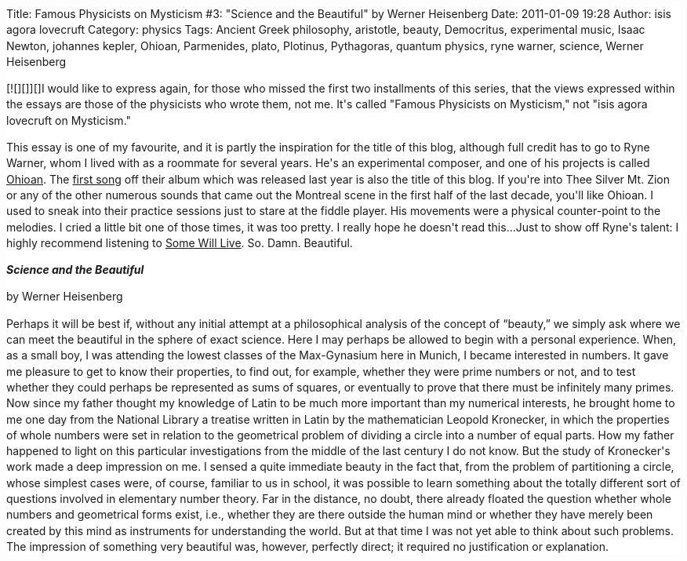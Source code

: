 Title: Famous Physicists on Mysticism #3: "Science and the Beautiful" by Werner Heisenberg
Date: 2011-01-09 19:28
Author: isis agora lovecruft
Category: physics
Tags: Ancient Greek philosophy, aristotle, beauty, Democritus, experimental music, Isaac Newton, johannes kepler, Ohioan, Parmenides, plato, Plotinus, Pythagoras, quantum physics, ryne warner, science, Werner Heisenberg

[![][]][]I would like to express again, for those who missed the first
two installments of this series, that the views expressed within the
essays are those of the physicists who wrote them, not me. It's called
"Famous Physicists on Mysticism," not "isis agora lovecruft on Mysticism."

This essay is one of my favourite, and it is partly the inspiration for
the title of this blog, although full credit has to go to Ryne Warner,
whom I lived with as a roommate for several years. He's an experimental
composer, and one of his projects is called [Ohioan][]. The [first
song][] off their album which was released last year is also the title
of this blog. If you're into Thee Silver Mt. Zion or any of the other
numerous sounds that came out the Montreal scene in the first half of
the last decade, you'll like Ohioan. I used to sneak into their practice
sessions just to stare at the fiddle player. His movements were a
physical counter-point to the melodies. I cried a little bit one of
those times, it was too pretty. I really hope he doesn't read
this...Just to show off Ryne's talent: I highly recommend listening to
[Some Will Live][]. So. Damn. Beautiful.

***Science and the Beautiful***

by Werner Heisenberg

Perhaps it will be best if, without any initial attempt at a
philosophical analysis of the concept of “beauty,” we simply ask where
we can meet the beautiful in the sphere of exact science. Here I may
perhaps be allowed to begin with a personal experience. When, as a small
boy, I was attending the lowest classes of the Max-Gynasium here in
Munich, I became interested in numbers. It gave me pleasure to get to
know their properties, to find out, for example, whether they were prime
numbers or not, and to test whether they could perhaps be represented as
sums of squares, or eventually to prove that there must be infinitely
many primes. Now since my father thought my knowledge of Latin to be
much more important than my numerical interests, he brought home to me
one day from the National Library a treatise written in Latin by the
mathematician Leopold Kronecker, in which the properties of whole
numbers were set in relation to the geometrical problem of dividing a
circle into a number of equal parts. How my father happened to light on
this particular investigations from the middle of the last century I do
not know. But the study of Kronecker's work made a deep impression on
me. I sensed a quite immediate beauty in the fact that, from the problem
of partitioning a circle, whose simplest cases were, of course, familiar
to us in school, it was possible to learn something about the totally
different sort of questions involved in elementary number theory. Far in
the distance, no doubt, there already floated the question whether whole
numbers and geometrical forms exist, i.e., whether they are there
outside the human mind or whether they have merely been created by this
mind as instruments for understanding the world. But at that time I was
not yet able to think about such problems. The impression of something
very beautiful was, however, perfectly direct; it required no
justification or explanation.


  [Ohioan]: http://www.myspace.com/oryne
  [first song]: http://www.patternsinthevoid.net/blog/wp-content/uploads/2011/01/1-Patterns-in-the-Void.mp3
  [Some Will Live]: http://www.patternsinthevoid.net/blog/wp-content/uploads/2011/01/4-Some-Will-Live.mp3
  [1]: http://www.patternsinthevoid.net/blog/wp-content/uploads/2011/01/Heisenberg.jpg
  [2]: http://www.patternsinthevoid.net/blog/wp-content/uploads/2011/01/pythagoras1.jpg
  [3]: http://www.patternsinthevoid.net/blog/wp-content/uploads/2011/01/Plato_1_lg.gif
  [4]: http://www.patternsinthevoid.net/blog/wp-content/uploads/2011/01/Galileo-Frontispiece.jpg
  [5]: http://www.patternsinthevoid.net/blog/wp-content/uploads/2011/01/The-Page-from-Isaac-Newtons-Folios-On-Which-He-Predicts-The-Apocalypse-Would-Come-As-Early-As-A.D.-2132.jpg
  [6]: http://www.patternsinthevoid.net/blog/wp-content/uploads/2011/01/kepler_harmonium-mundis-frontpiece.jpg